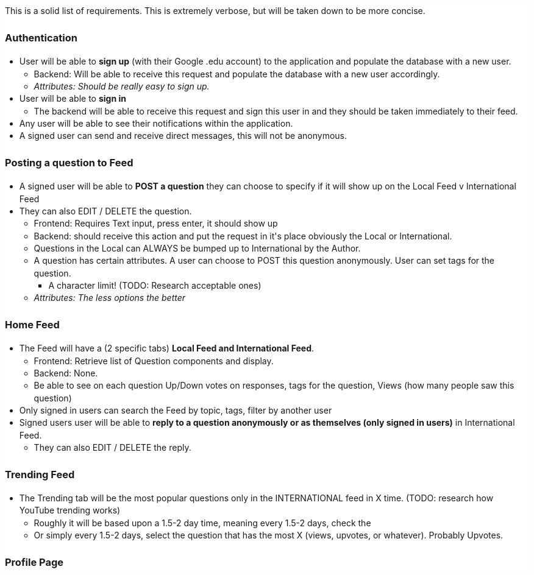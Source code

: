 This is a solid list of requirements. This is extremely verbose, but will be taken down to be more concise.

### **Authentication**

- User will be able to **sign up** (with their Google .edu account) to the application and populate the database with a new user.
  - Backend: Will be able to receive this request and populate the database with a new user accordingly.
  - _Attributes: Should be really easy to sign up._
- User will be able to **sign in**
  - The backend will be able to receive this request and sign this user in and they should be taken immediately to their feed.
- Any user will be able to see their notifications within the application.
- A signed user can send and receive direct messages, this will not be anonymous.

### **Posting a question to Feed**

- A signed user will be able to **POST a question** they can choose to specify if it will show up on the Local Feed v International Feed
- They can also EDIT / DELETE the question.
  - Frontend: Requires Text input, press enter, it should show up
  - Backend: should receive this action and put the request in it&#39;s place obviously the Local or International.
  - Questions in the Local can ALWAYS be bumped up to International by the Author.
  - A question has certain attributes. A user can choose to POST this question anonymously. User can set tags for the question.
    - A character limit! (TODO: Research acceptable ones)
  - _Attributes: The less options the better_

### **Home Feed**

- The Feed will have a (2 specific tabs) **Local Feed and International Feed**.
  - Frontend: Retrieve list of Question components and display.
  - Backend: None.
  - Be able to see on each question Up/Down votes on responses, tags for the question, Views (how many people saw this question)
- Only signed in users can search the Feed by topic, tags, filter by another user
- Signed users user will be able to **reply to a question anonymously or as themselves (only signed in users)** in International Feed.
  - They can also EDIT / DELETE the reply.

### **Trending Feed**

- The Trending tab will be the most popular questions only in the INTERNATIONAL feed in X time. (TODO: research how YouTube trending works)
  - Roughly it will be based upon a 1.5-2 day time, meaning every 1.5-2 days, check the
  - Or simply every 1.5-2 days, select the question that has the most X (views, upvotes, or whatever). Probably Upvotes.

### **Profile Page**
